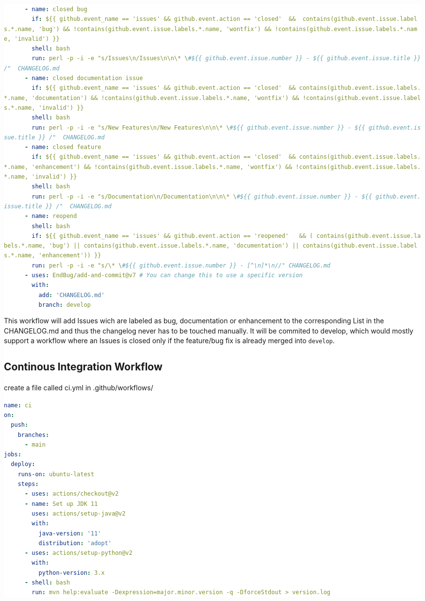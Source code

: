 ```yaml
      - name: closed bug
        if: ${{ github.event_name == 'issues' && github.event.action == 'closed'  &&  contains(github.event.issue.labels.*.name, 'bug') && !contains(github.event.issue.labels.*.name, 'wontfix') && !contains(github.event.issue.labels.*.name, 'invalid') }}
        shell: bash
        run: perl -p -i -e "s/Issues\n/Issues\n\n\* \#${{ github.event.issue.number }} - ${{ github.event.issue.title }} /"  CHANGELOG.md
      - name: closed documentation issue
        if: ${{ github.event_name == 'issues' && github.event.action == 'closed'  && contains(github.event.issue.labels.*.name, 'documentation') && !contains(github.event.issue.labels.*.name, 'wontfix') && !contains(github.event.issue.labels.*.name, 'invalid') }}
        shell: bash
        run: perl -p -i -e "s/New Features\n/New Features\n\n\* \#${{ github.event.issue.number }} - ${{ github.event.issue.title }} /"  CHANGELOG.md
      - name: closed feature
        if: ${{ github.event_name == 'issues' && github.event.action == 'closed'  && contains(github.event.issue.labels.*.name, 'enhancement') && !contains(github.event.issue.labels.*.name, 'wontfix') && !contains(github.event.issue.labels.*.name, 'invalid') }}
        shell: bash
        run: perl -p -i -e "s/Documentation\n/Documentation\n\n\* \#${{ github.event.issue.number }} - ${{ github.event.issue.title }} /"  CHANGELOG.md
      - name: reopend
        shell: bash
        if: ${{ github.event_name == 'issues' && github.event.action == 'reopened'   && ( contains(github.event.issue.labels.*.name, 'bug') || contains(github.event.issue.labels.*.name, 'documentation') || contains(github.event.issue.labels.*.name, 'enhancement')) }}
        run: perl -p -i -e "s/\* \#${{ github.event.issue.number }} - [^\n]*\n//" CHANGELOG.md
      - uses: EndBug/add-and-commit@v7 # You can change this to use a specific version
        with:
          add: 'CHANGELOG.md'
          branch: develop
```

This workflow will add Issues wich are labeled as bug, documentation or enhancement to the corresponding List in the CHANGELOG.md
and thus the changelog never has to be touched manually. 
It will be commited to develop, which would mostly support a workflow where an Issues is closed only if the feature/bug fix is already merged into `develop`.


## Continous Integration Workflow

create a file called ci.yml in .github/workflows/ 
```yaml
name: ci
on:
  push:
    branches:
      - main
jobs:
  deploy:
    runs-on: ubuntu-latest
    steps:
      - uses: actions/checkout@v2
      - name: Set up JDK 11
        uses: actions/setup-java@v2
        with:
          java-version: '11'
          distribution: 'adopt'
      - uses: actions/setup-python@v2
        with:
          python-version: 3.x
      - shell: bash
        run: mvn help:evaluate -Dexpression=major.minor.version -q -DforceStdout > version.log
```